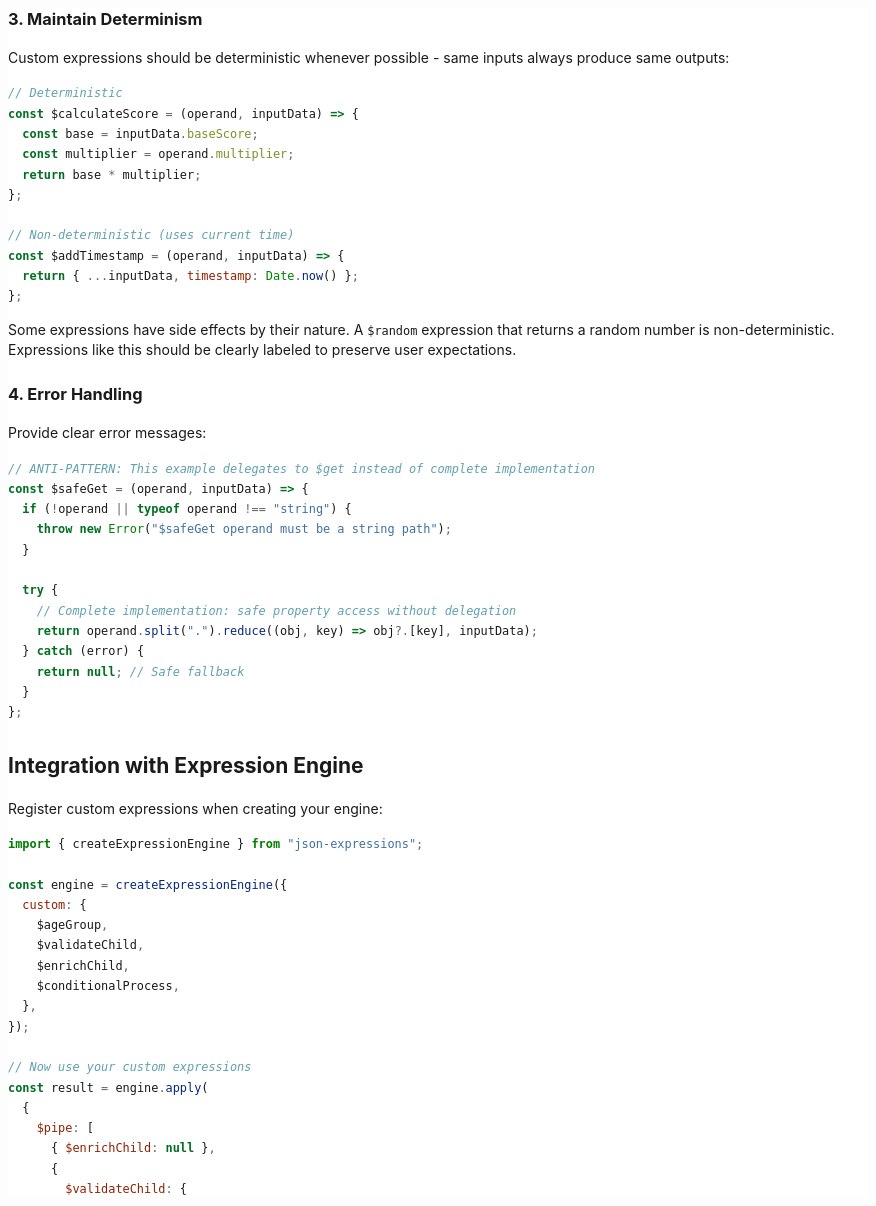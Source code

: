 ### 3. Maintain Determinism

Custom expressions should be deterministic whenever possible - same inputs always produce same outputs:

```javascript
// Deterministic
const $calculateScore = (operand, inputData) => {
  const base = inputData.baseScore;
  const multiplier = operand.multiplier;
  return base * multiplier;
};

// Non-deterministic (uses current time)
const $addTimestamp = (operand, inputData) => {
  return { ...inputData, timestamp: Date.now() };
};
```

Some expressions have side effects by their nature. A `$random` expression that returns a random number is non-deterministic. Expressions like this should be clearly labeled to preserve user expectations.

### 4. Error Handling

Provide clear error messages:

```javascript
// ANTI-PATTERN: This example delegates to $get instead of complete implementation
const $safeGet = (operand, inputData) => {
  if (!operand || typeof operand !== "string") {
    throw new Error("$safeGet operand must be a string path");
  }

  try {
    // Complete implementation: safe property access without delegation
    return operand.split(".").reduce((obj, key) => obj?.[key], inputData);
  } catch (error) {
    return null; // Safe fallback
  }
};
```

## Integration with Expression Engine

Register custom expressions when creating your engine:

```javascript
import { createExpressionEngine } from "json-expressions";

const engine = createExpressionEngine({
  custom: {
    $ageGroup,
    $validateChild,
    $enrichChild,
    $conditionalProcess,
  },
});

// Now use your custom expressions
const result = engine.apply(
  {
    $pipe: [
      { $enrichChild: null },
      {
        $validateChild: {
```